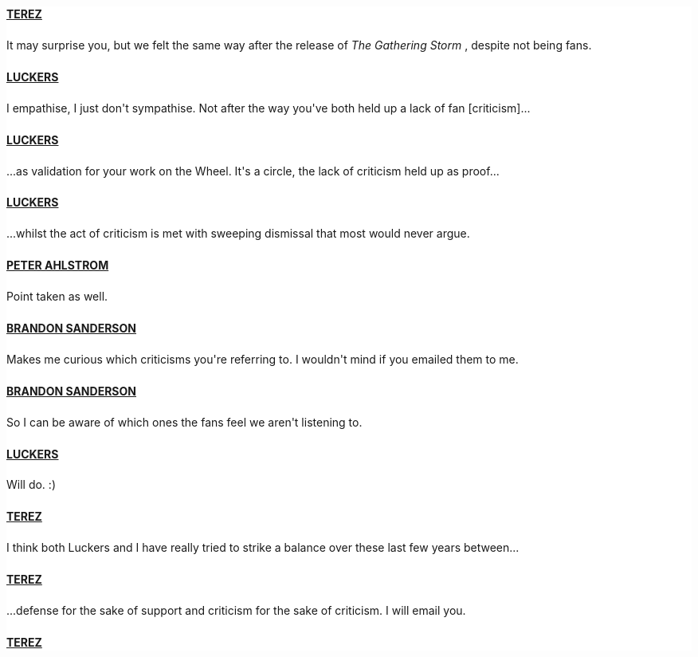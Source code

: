 #### [TEREZ](http://twitter.com/Terez27/status/146746000097292290)

It may surprise you, but we felt the same way after the release of
*The Gathering Storm*
, despite not being fans.

#### [LUCKERS](http://twitter.com/JamesLuckman/status/146746606740455424)

I empathise, I just don't sympathise. Not after the way you've both held up a lack of fan [criticism]...

#### [LUCKERS](http://twitter.com/JamesLuckman/status/146747100691038208)

...as validation for your work on the Wheel. It's a circle, the lack of criticism held up as proof...

#### [LUCKERS](http://twitter.com/JamesLuckman/status/146747299748515840)

...whilst the act of criticism is met with sweeping dismissal that most would never argue.

#### [PETER AHLSTROM](http://twitter.com/PeterAhlstrom/status/146751133497573376)

Point taken as well.

#### [BRANDON SANDERSON](http://twitter.com/BrandSanderson/status/146759754264481793)

Makes me curious which criticisms you're referring to. I wouldn't mind if you emailed them to me.

#### [BRANDON SANDERSON](http://twitter.com/BrandSanderson/status/146759872187346945)

So I can be aware of which ones the fans feel we aren't listening to.

#### [LUCKERS](http://twitter.com/JamesLuckman/status/146775456924958720)

Will do. :)

#### [TEREZ](http://twitter.com/Terez27/status/146760409016315906)

I think both Luckers and I have really tried to strike a balance over these last few years between...

#### [TEREZ](http://twitter.com/Terez27/status/146760556337053696)

...defense for the sake of support and criticism for the sake of criticism. I will email you.

#### [TEREZ](http://twitter.com/Terez27/status/146760764659732480)
